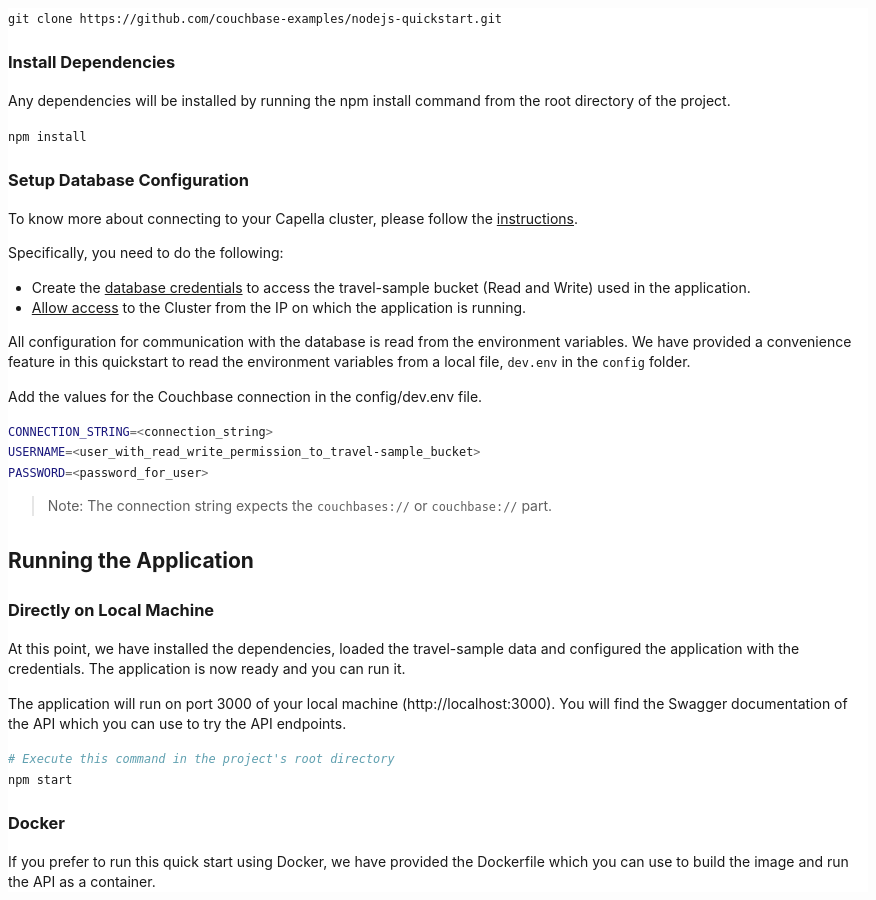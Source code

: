 ```shell
git clone https://github.com/couchbase-examples/nodejs-quickstart.git
```

### Install Dependencies

Any dependencies will be installed by running the npm install command from the root directory of the project.

```shell
npm install
```
### Setup Database Configuration

To know more about connecting to your Capella cluster, please follow the [instructions](https://docs.couchbase.com/cloud/get-started/connect.html).

Specifically, you need to do the following:

- Create the [database credentials](https://docs.couchbase.com/cloud/clusters/manage-database-users.html) to access the travel-sample bucket (Read and Write) used in the application.
- [Allow access](https://docs.couchbase.com/cloud/clusters/allow-ip-address.html) to the Cluster from the IP on which the application is running.

All configuration for communication with the database is read from the environment variables. We have provided a convenience feature in this quickstart to read the environment variables from a local file, `dev.env` in the `config` folder.

Add the values for the Couchbase connection in the config/dev.env file.


```sh
CONNECTION_STRING=<connection_string>
USERNAME=<user_with_read_write_permission_to_travel-sample_bucket>
PASSWORD=<password_for_user>
```
> Note: The connection string expects the `couchbases://` or `couchbase://` part.
## Running the Application

### Directly on Local Machine

At this point, we have installed the dependencies, loaded the travel-sample data and configured the application with the credentials. The application is now ready and you can run it.

The application will run on port 3000 of your local machine (http://localhost:3000). You will find the Swagger documentation of the API which you can use to try the API endpoints.

```sh
# Execute this command in the project's root directory
npm start
```
### Docker

If you prefer to run this quick start using Docker, we have provided the Dockerfile which you can use to build the image and run the API as a container.
